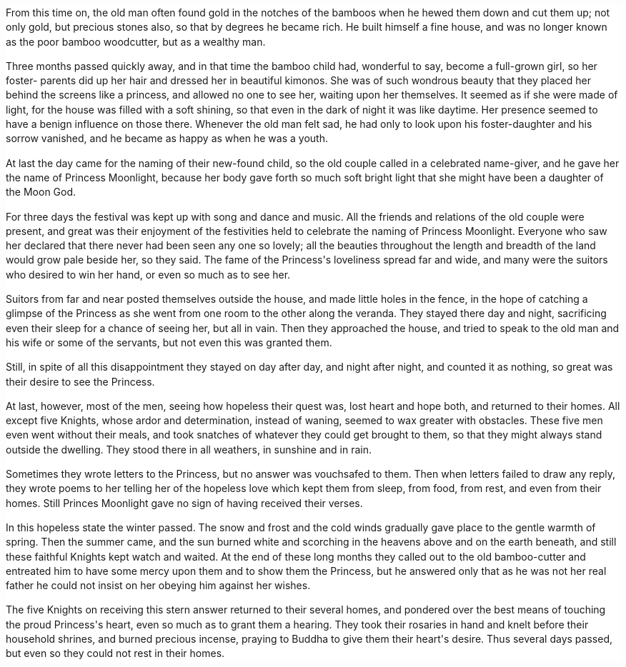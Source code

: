 From this time on, the old man often found gold in the notches of the bamboos when he hewed them down and cut them up; not only gold, but precious stones also, so that by degrees he became rich. He built himself a fine house, and was no longer known as the poor bamboo woodcutter, but as a wealthy man.

Three months passed quickly away, and in that time the bamboo child had, wonderful to say, become a full-grown girl, so her foster- parents did up her hair and dressed her in beautiful kimonos. She was of such wondrous beauty that they placed her behind the screens like a princess, and allowed no one to see her, waiting upon her themselves. It seemed as if she were made of light, for the house was filled with a soft shining, so that even in the dark of night it was like daytime. Her presence seemed to have a benign influence on those there. Whenever the old man felt sad, he had only to look upon his foster-daughter and his sorrow vanished, and he became as happy as when he was a youth.

At last the day came for the naming of their new-found child, so the old couple called in a celebrated name-giver, and he gave her the name of Princess Moonlight, because her body gave forth so much soft bright light that she might have been a daughter of the Moon God.

For three days the festival was kept up with song and dance and music. All the friends and relations of the old couple were present, and great was their enjoyment of the festivities held to celebrate the naming of Princess Moonlight. Everyone who saw her declared that there never had been seen any one so lovely; all the beauties throughout the length and breadth of the land would grow pale beside her, so they said. The fame of the Princess's loveliness spread far and wide, and many were the suitors who desired to win her hand, or even so much as to see her.

Suitors from far and near posted themselves outside the house, and made little holes in the fence, in the hope of catching a glimpse of the Princess as she went from one room to the other along the veranda. They stayed there day and night, sacrificing even their sleep for a chance of seeing her, but all in vain. Then they approached the house, and tried to speak to the old man and his wife or some of the servants, but not even this was granted them.

Still, in spite of all this disappointment they stayed on day after day, and night after night, and counted it as nothing, so great was their desire to see the Princess.

At last, however, most of the men, seeing how hopeless their quest was, lost heart and hope both, and returned to their homes. All except five Knights, whose ardor and determination, instead of waning, seemed to wax greater with obstacles. These five men even went without their meals, and took snatches of whatever they could get brought to them, so that they might always stand outside the dwelling. They stood there in all weathers, in sunshine and in rain.

Sometimes they wrote letters to the Princess, but no answer was vouchsafed to them. Then when letters failed to draw any reply, they wrote poems to her telling her of the hopeless love which kept them from sleep, from food, from rest, and even from their homes. Still Princes Moonlight gave no sign of having received their verses.

In this hopeless state the winter passed. The snow and frost and the cold winds gradually gave place to the gentle warmth of spring. Then the summer came, and the sun burned white and scorching in the heavens above and on the earth beneath, and still these faithful Knights kept watch and waited. At the end of these long months they called out to the old bamboo-cutter and entreated him to have some mercy upon them and to show them the Princess, but he answered only that as he was not her real father he could not insist on her obeying him against her wishes.

The five Knights on receiving this stern answer returned to their several homes, and pondered over the best means of touching the proud Princess's heart, even so much as to grant them a hearing. They took their rosaries in hand and knelt before their household shrines, and burned precious incense, praying to Buddha to give them their heart's desire. Thus several days passed, but even so they could not rest in their homes.
